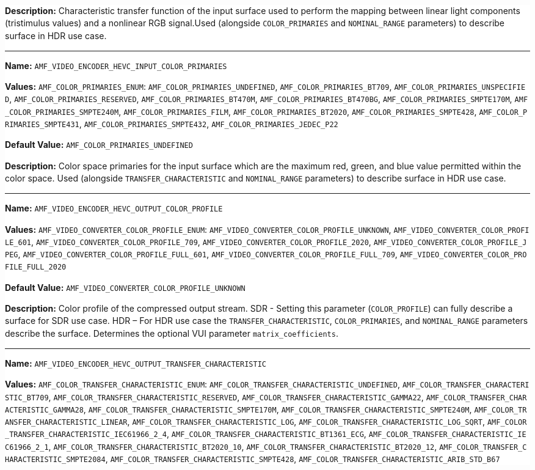 **Description:**
Characteristic transfer function of the input surface used to perform the mapping between linear light components (tristimulus values) and a nonlinear RGB signal.Used (alongside `COLOR_PRIMARIES` and `NOMINAL_RANGE` parameters) to describe surface in HDR use case.

---

**Name:**
`AMF_VIDEO_ENCODER_HEVC_INPUT_COLOR_PRIMARIES`

**Values:**
`AMF_COLOR_PRIMARIES_ENUM`: `AMF_COLOR_PRIMARIES_UNDEFINED`, `AMF_COLOR_PRIMARIES_BT709`, `AMF_COLOR_PRIMARIES_UNSPECIFIED`, `AMF_COLOR_PRIMARIES_RESERVED`, `AMF_COLOR_PRIMARIES_BT470M`, `AMF_COLOR_PRIMARIES_BT470BG`, `AMF_COLOR_PRIMARIES_SMPTE170M`, `AMF_COLOR_PRIMARIES_SMPTE240M`, `AMF_COLOR_PRIMARIES_FILM`, `AMF_COLOR_PRIMARIES_BT2020`, `AMF_COLOR_PRIMARIES_SMPTE428`, `AMF_COLOR_PRIMARIES_SMPTE431`, `AMF_COLOR_PRIMARIES_SMPTE432`, `AMF_COLOR_PRIMARIES_JEDEC_P22`

**Default Value:**
`AMF_COLOR_PRIMARIES_UNDEFINED`

**Description:**
Color space primaries for the input surface which are the maximum red, green, and blue value permitted within the color space. Used (alongside `TRANSFER_CHARACTERISTIC` and `NOMINAL_RANGE` parameters) to describe surface in HDR use case.

---

**Name:**
`AMF_VIDEO_ENCODER_HEVC_OUTPUT_COLOR_PROFILE`

**Values:**
`AMF_VIDEO_CONVERTER_COLOR_PROFILE_ENUM`: `AMF_VIDEO_CONVERTER_COLOR_PROFILE_UNKNOWN`, `AMF_VIDEO_CONVERTER_COLOR_PROFILE_601`, `AMF_VIDEO_CONVERTER_COLOR_PROFILE_709`, `AMF_VIDEO_CONVERTER_COLOR_PROFILE_2020`, `AMF_VIDEO_CONVERTER_COLOR_PROFILE_JPEG`, `AMF_VIDEO_CONVERTER_COLOR_PROFILE_FULL_601`, `AMF_VIDEO_CONVERTER_COLOR_PROFILE_FULL_709`, `AMF_VIDEO_CONVERTER_COLOR_PROFILE_FULL_2020`

**Default Value:**
`AMF_VIDEO_CONVERTER_COLOR_PROFILE_UNKNOWN`

**Description:**
Color profile of the compressed output stream. SDR - Setting this parameter (`COLOR_PROFILE`) can fully describe a surface for SDR use case. HDR – For HDR use case the `TRANSFER_CHARACTERISTIC`, `COLOR_PRIMARIES`, and `NOMINAL_RANGE` parameters describe the surface.  Determines the optional VUI parameter `matrix_coefficients`.

---

**Name:**
`AMF_VIDEO_ENCODER_HEVC_OUTPUT_TRANSFER_CHARACTERISTIC`

**Values:**
`AMF_COLOR_TRANSFER_CHARACTERISTIC_ENUM`: `AMF_COLOR_TRANSFER_CHARACTERISTIC_UNDEFINED`, `AMF_COLOR_TRANSFER_CHARACTERISTIC_BT709`, `AMF_COLOR_TRANSFER_CHARACTERISTIC_RESERVED`, `AMF_COLOR_TRANSFER_CHARACTERISTIC_GAMMA22`, `AMF_COLOR_TRANSFER_CHARACTERISTIC_GAMMA28`, `AMF_COLOR_TRANSFER_CHARACTERISTIC_SMPTE170M`, `AMF_COLOR_TRANSFER_CHARACTERISTIC_SMPTE240M`, `AMF_COLOR_TRANSFER_CHARACTERISTIC_LINEAR`, `AMF_COLOR_TRANSFER_CHARACTERISTIC_LOG`, `AMF_COLOR_TRANSFER_CHARACTERISTIC_LOG_SQRT`, `AMF_COLOR_TRANSFER_CHARACTERISTIC_IEC61966_2_4`, `AMF_COLOR_TRANSFER_CHARACTERISTIC_BT1361_ECG`, `AMF_COLOR_TRANSFER_CHARACTERISTIC_IEC61966_2_1`, `AMF_COLOR_TRANSFER_CHARACTERISTIC_BT2020_10`, `AMF_COLOR_TRANSFER_CHARACTERISTIC_BT2020_12`, `AMF_COLOR_TRANSFER_CHARACTERISTIC_SMPTE2084`, `AMF_COLOR_TRANSFER_CHARACTERISTIC_SMPTE428`, `AMF_COLOR_TRANSFER_CHARACTERISTIC_ARIB_STD_B67`
